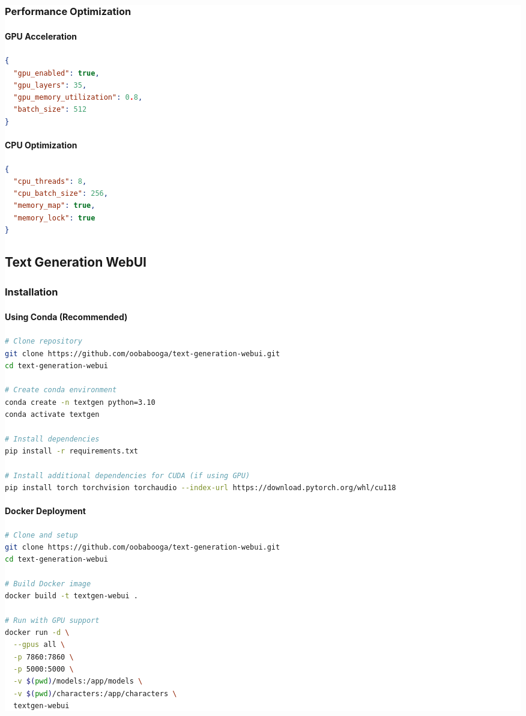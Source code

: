 ### Performance Optimization

#### GPU Acceleration
```json
{
  "gpu_enabled": true,
  "gpu_layers": 35,
  "gpu_memory_utilization": 0.8,
  "batch_size": 512
}
```

#### CPU Optimization
```json
{
  "cpu_threads": 8,
  "cpu_batch_size": 256,
  "memory_map": true,
  "memory_lock": true
}
```

## Text Generation WebUI

### Installation

#### Using Conda (Recommended)
```bash
# Clone repository
git clone https://github.com/oobabooga/text-generation-webui.git
cd text-generation-webui

# Create conda environment
conda create -n textgen python=3.10
conda activate textgen

# Install dependencies
pip install -r requirements.txt

# Install additional dependencies for CUDA (if using GPU)
pip install torch torchvision torchaudio --index-url https://download.pytorch.org/whl/cu118
```

#### Docker Deployment
```bash
# Clone and setup
git clone https://github.com/oobabooga/text-generation-webui.git
cd text-generation-webui

# Build Docker image
docker build -t textgen-webui .

# Run with GPU support
docker run -d \
  --gpus all \
  -p 7860:7860 \
  -p 5000:5000 \
  -v $(pwd)/models:/app/models \
  -v $(pwd)/characters:/app/characters \
  textgen-webui
```
